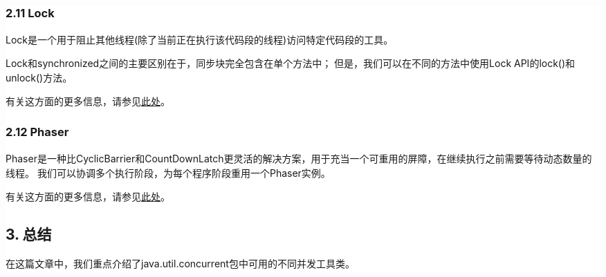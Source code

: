 ### 2.11 Lock

Lock是一个用于阻止其他线程(除了当前正在执行该代码段的线程)访问特定代码段的工具。

Lock和synchronized之间的主要区别在于，同步块完全包含在单个方法中；
但是，我们可以在不同的方法中使用Lock API的lock()和unlock()方法。

有关这方面的更多信息，请参见[此处]()。

### 2.12 Phaser

Phaser是一种比CyclicBarrier和CountDownLatch更灵活的解决方案，用于充当一个可重用的屏障，在继续执行之前需要等待动态数量的线程。
我们可以协调多个执行阶段，为每个程序阶段重用一个Phaser实例。

有关这方面的更多信息，请参见[此处]()。

## 3. 总结

在这篇文章中，我们重点介绍了java.util.concurrent包中可用的不同并发工具类。